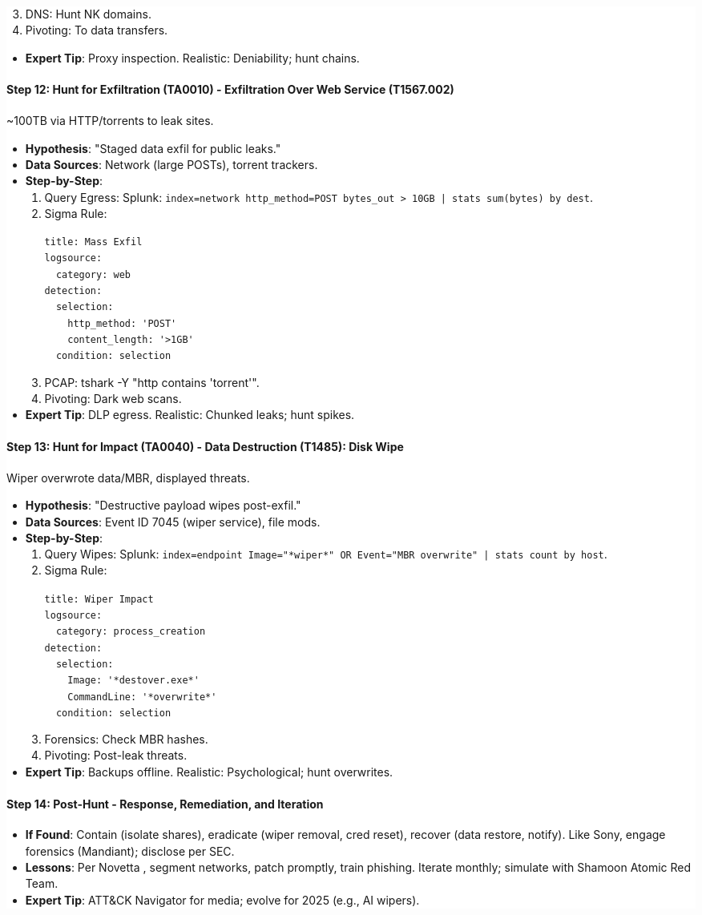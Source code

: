   3. DNS: Hunt NK domains.
  4. Pivoting: To data transfers.
- **Expert Tip**: Proxy inspection. Realistic: Deniability; hunt chains.

#### Step 12: Hunt for Exfiltration (TA0010) - Exfiltration Over Web Service (T1567.002)
~100TB via HTTP/torrents to leak sites.
- **Hypothesis**: "Staged data exfil for public leaks."
- **Data Sources**: Network (large POSTs), torrent trackers.
- **Step-by-Step**:
  1. Query Egress: Splunk: `index=network http_method=POST bytes_out > 10GB | stats sum(bytes) by dest`.
  2. Sigma Rule:
     ```
     title: Mass Exfil
     logsource:
       category: web
     detection:
       selection:
         http_method: 'POST'
         content_length: '>1GB'
       condition: selection
     ```
  3. PCAP: tshark -Y "http contains 'torrent'".
  4. Pivoting: Dark web scans.
- **Expert Tip**: DLP egress. Realistic: Chunked leaks; hunt spikes.

#### Step 13: Hunt for Impact (TA0040) - Data Destruction (T1485): Disk Wipe
Wiper overwrote data/MBR, displayed threats.
- **Hypothesis**: "Destructive payload wipes post-exfil."
- **Data Sources**: Event ID 7045 (wiper service), file mods.
- **Step-by-Step**:
  1. Query Wipes: Splunk: `index=endpoint Image="*wiper*" OR Event="MBR overwrite" | stats count by host`.
  2. Sigma Rule:
     ```
     title: Wiper Impact
     logsource:
       category: process_creation
     detection:
       selection:
         Image: '*destover.exe*'
         CommandLine: '*overwrite*'
       condition: selection
     ```
  3. Forensics: Check MBR hashes.
  4. Pivoting: Post-leak threats.
- **Expert Tip**: Backups offline. Realistic: Psychological; hunt overwrites.

#### Step 14: Post-Hunt - Response, Remediation, and Iteration
- **If Found**: Contain (isolate shares), eradicate (wiper removal, cred reset), recover (data restore, notify). Like Sony, engage forensics (Mandiant); disclose per SEC.
- **Lessons**: Per Novetta , segment networks, patch promptly, train phishing. Iterate monthly; simulate with Shamoon Atomic Red Team.
- **Expert Tip**: ATT&CK Navigator for media; evolve for 2025 (e.g., AI wipers).
